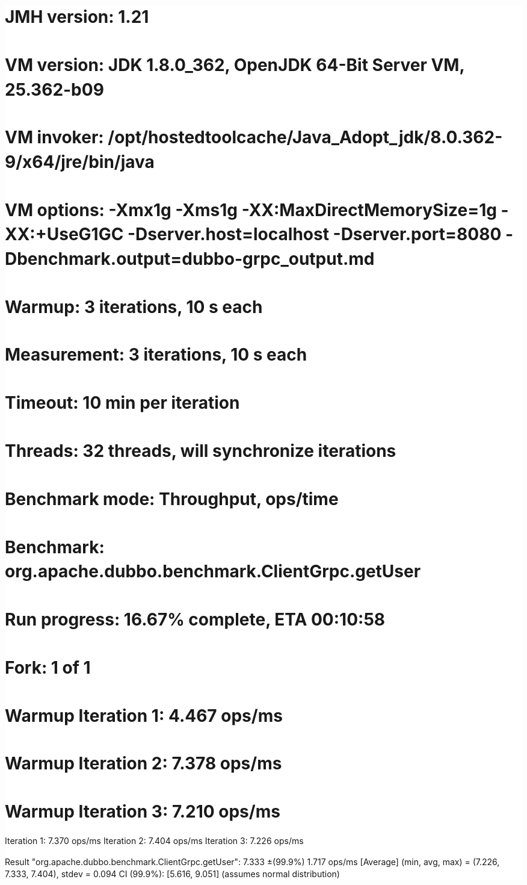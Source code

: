 
# JMH version: 1.21
# VM version: JDK 1.8.0_362, OpenJDK 64-Bit Server VM, 25.362-b09
# VM invoker: /opt/hostedtoolcache/Java_Adopt_jdk/8.0.362-9/x64/jre/bin/java
# VM options: -Xmx1g -Xms1g -XX:MaxDirectMemorySize=1g -XX:+UseG1GC -Dserver.host=localhost -Dserver.port=8080 -Dbenchmark.output=dubbo-grpc_output.md
# Warmup: 3 iterations, 10 s each
# Measurement: 3 iterations, 10 s each
# Timeout: 10 min per iteration
# Threads: 32 threads, will synchronize iterations
# Benchmark mode: Throughput, ops/time
# Benchmark: org.apache.dubbo.benchmark.ClientGrpc.getUser

# Run progress: 16.67% complete, ETA 00:10:58
# Fork: 1 of 1
# Warmup Iteration   1: 4.467 ops/ms
# Warmup Iteration   2: 7.378 ops/ms
# Warmup Iteration   3: 7.210 ops/ms
Iteration   1: 7.370 ops/ms
Iteration   2: 7.404 ops/ms
Iteration   3: 7.226 ops/ms


Result "org.apache.dubbo.benchmark.ClientGrpc.getUser":
  7.333 ±(99.9%) 1.717 ops/ms [Average]
  (min, avg, max) = (7.226, 7.333, 7.404), stdev = 0.094
  CI (99.9%): [5.616, 9.051] (assumes normal distribution)
